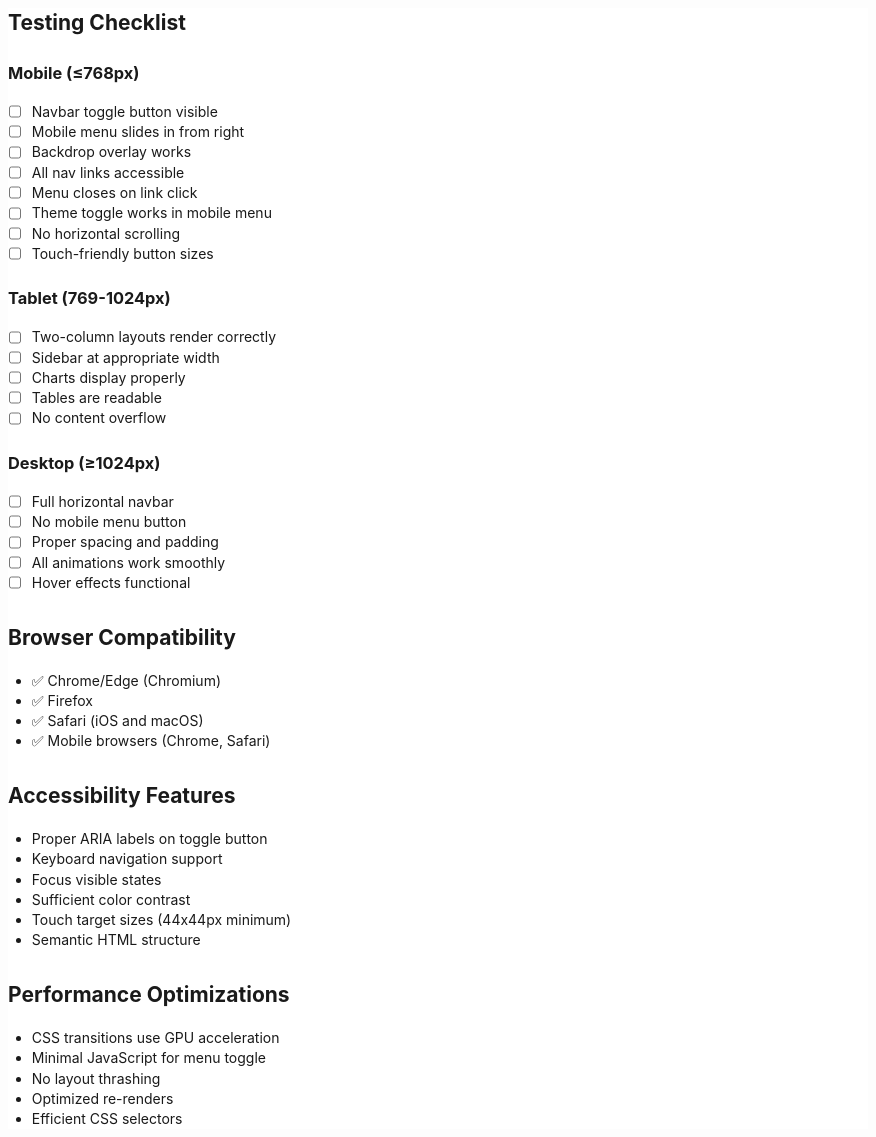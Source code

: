 ## Testing Checklist

### Mobile (≤768px)
- [ ] Navbar toggle button visible
- [ ] Mobile menu slides in from right
- [ ] Backdrop overlay works
- [ ] All nav links accessible
- [ ] Menu closes on link click
- [ ] Theme toggle works in mobile menu
- [ ] No horizontal scrolling
- [ ] Touch-friendly button sizes

### Tablet (769-1024px)
- [ ] Two-column layouts render correctly
- [ ] Sidebar at appropriate width
- [ ] Charts display properly
- [ ] Tables are readable
- [ ] No content overflow

### Desktop (≥1024px)
- [ ] Full horizontal navbar
- [ ] No mobile menu button
- [ ] Proper spacing and padding
- [ ] All animations work smoothly
- [ ] Hover effects functional

## Browser Compatibility

- ✅ Chrome/Edge (Chromium)
- ✅ Firefox
- ✅ Safari (iOS and macOS)
- ✅ Mobile browsers (Chrome, Safari)

## Accessibility Features

- Proper ARIA labels on toggle button
- Keyboard navigation support
- Focus visible states
- Sufficient color contrast
- Touch target sizes (44x44px minimum)
- Semantic HTML structure

## Performance Optimizations

- CSS transitions use GPU acceleration
- Minimal JavaScript for menu toggle
- No layout thrashing
- Optimized re-renders
- Efficient CSS selectors
